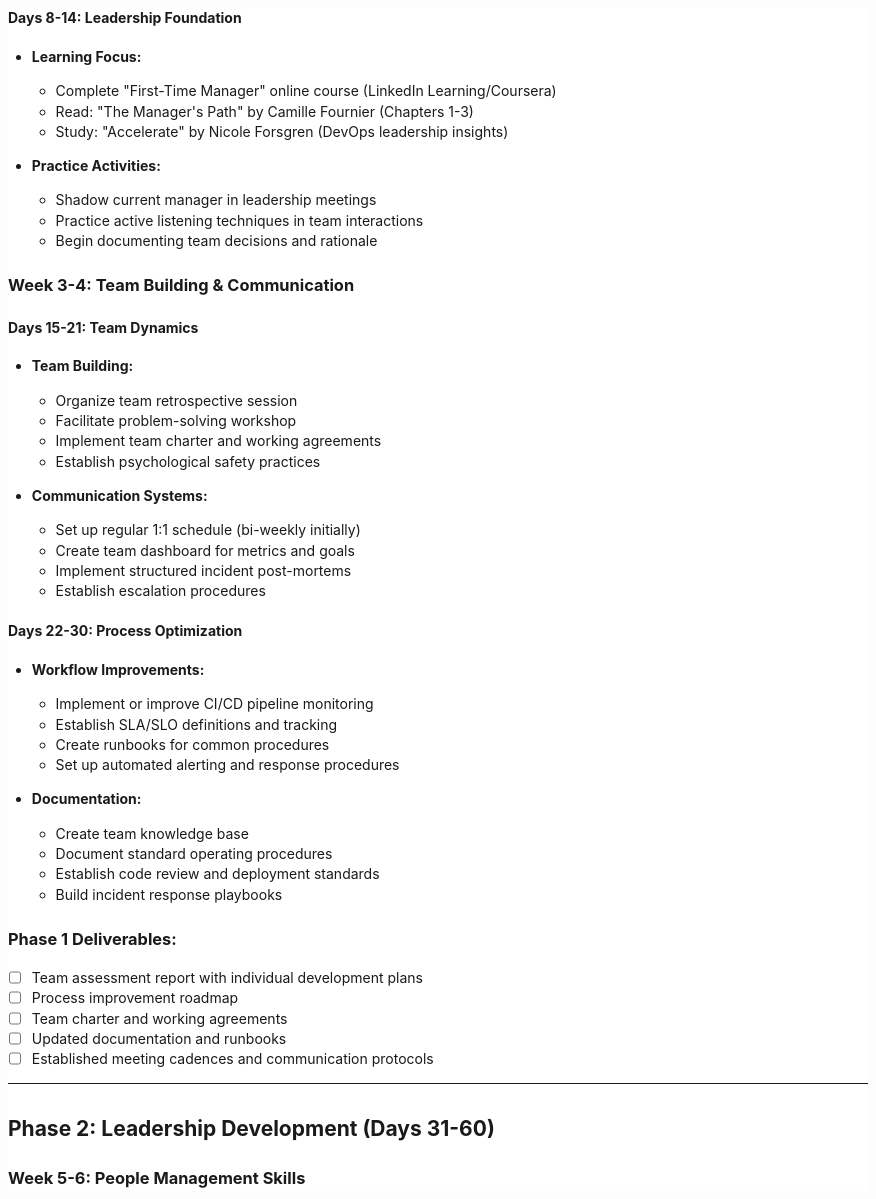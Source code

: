 #### **Days 8-14: Leadership Foundation**
- **Learning Focus:**
  - Complete "First-Time Manager" online course (LinkedIn Learning/Coursera)
  - Read: "The Manager's Path" by Camille Fournier (Chapters 1-3)
  - Study: "Accelerate" by Nicole Forsgren (DevOps leadership insights)

- **Practice Activities:**
  - Shadow current manager in leadership meetings
  - Practice active listening techniques in team interactions
  - Begin documenting team decisions and rationale

### **Week 3-4: Team Building & Communication**

#### **Days 15-21: Team Dynamics**
- **Team Building:**
  - Organize team retrospective session
  - Facilitate problem-solving workshop
  - Implement team charter and working agreements
  - Establish psychological safety practices

- **Communication Systems:**
  - Set up regular 1:1 schedule (bi-weekly initially)
  - Create team dashboard for metrics and goals
  - Implement structured incident post-mortems
  - Establish escalation procedures

#### **Days 22-30: Process Optimization**
- **Workflow Improvements:**
  - Implement or improve CI/CD pipeline monitoring
  - Establish SLA/SLO definitions and tracking
  - Create runbooks for common procedures
  - Set up automated alerting and response procedures

- **Documentation:**
  - Create team knowledge base
  - Document standard operating procedures
  - Establish code review and deployment standards
  - Build incident response playbooks

### **Phase 1 Deliverables:**
- [ ] Team assessment report with individual development plans
- [ ] Process improvement roadmap
- [ ] Team charter and working agreements
- [ ] Updated documentation and runbooks
- [ ] Established meeting cadences and communication protocols

---

## Phase 2: Leadership Development (Days 31-60)

### **Week 5-6: People Management Skills**

